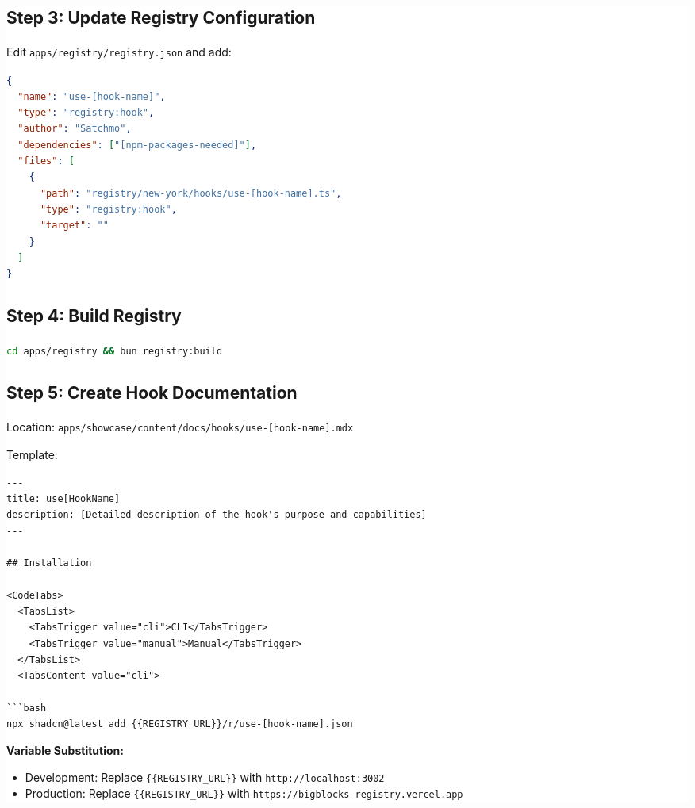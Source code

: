 ## Step 3: Update Registry Configuration

Edit `apps/registry/registry.json` and add:
```json
{
  "name": "use-[hook-name]",
  "type": "registry:hook",
  "author": "Satchmo",
  "dependencies": ["[npm-packages-needed]"],
  "files": [
    {
      "path": "registry/new-york/hooks/use-[hook-name].ts",
      "type": "registry:hook",
      "target": ""
    }
  ]
}
```

## Step 4: Build Registry
```bash
cd apps/registry && bun registry:build
```

## Step 5: Create Hook Documentation

Location: `apps/showcase/content/docs/hooks/use-[hook-name].mdx`

Template:
```mdx
---
title: use[HookName]
description: [Detailed description of the hook's purpose and capabilities]
---

## Installation

<CodeTabs>
  <TabsList>
    <TabsTrigger value="cli">CLI</TabsTrigger>
    <TabsTrigger value="manual">Manual</TabsTrigger>
  </TabsList>
  <TabsContent value="cli">

```bash
npx shadcn@latest add {{REGISTRY_URL}}/r/use-[hook-name].json
```

**Variable Substitution:**
- Development: Replace `{{REGISTRY_URL}}` with `http://localhost:3002`
- Production: Replace `{{REGISTRY_URL}}` with `https://bigblocks-registry.vercel.app`
